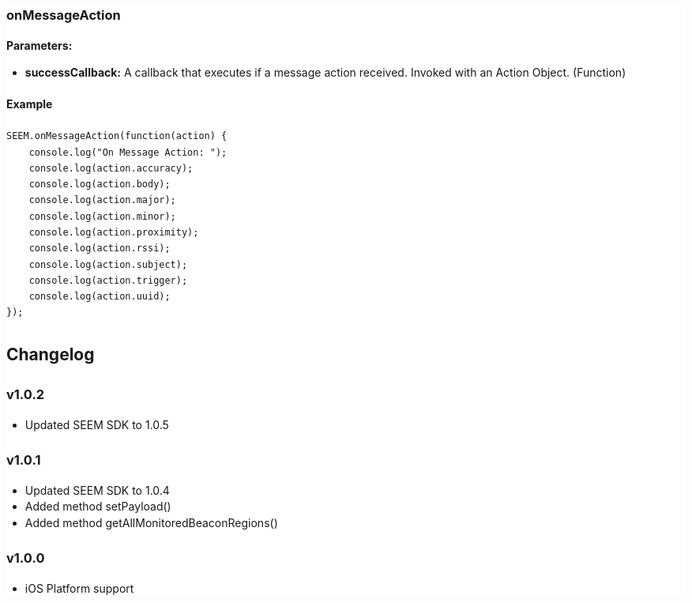 
### onMessageAction

**Parameters:**

* **successCallback:** A callback that executes if a message action received. Invoked with an Action Object. (Function)

#### Example

    SEEM.onMessageAction(function(action) {
        console.log("On Message Action: ");
        console.log(action.accuracy);
        console.log(action.body);
        console.log(action.major);
        console.log(action.minor);
        console.log(action.proximity);
        console.log(action.rssi);
        console.log(action.subject);
        console.log(action.trigger);
        console.log(action.uuid);
    });


## Changelog

### v1.0.2

* Updated SEEM SDK to 1.0.5

### v1.0.1

* Updated SEEM SDK to 1.0.4
* Added method setPayload()
* Added method getAllMonitoredBeaconRegions()

### v1.0.0

* iOS Platform support

